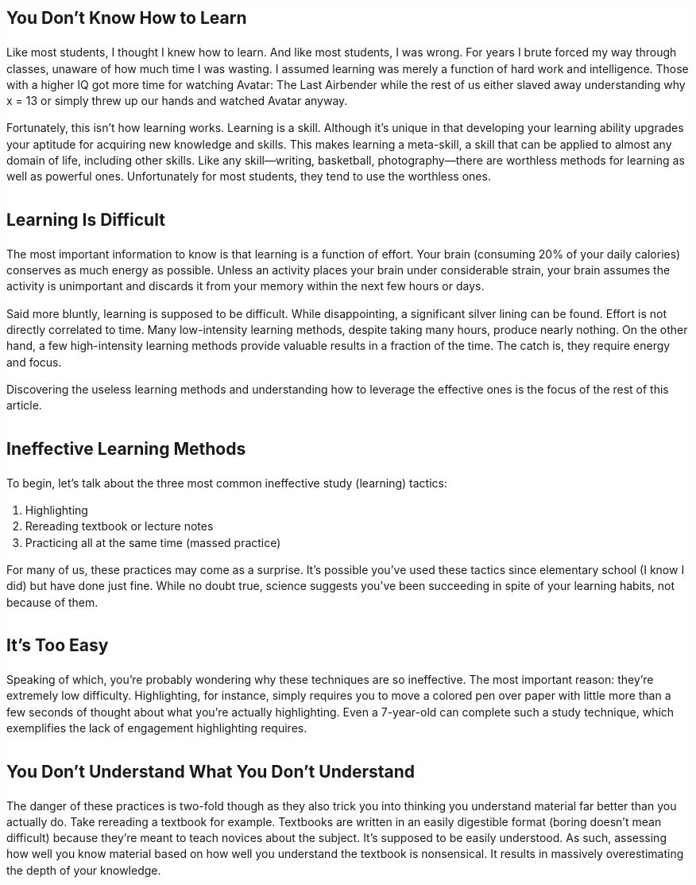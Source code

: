 You Don’t Know How to Learn
---------------------------
Like most students, I thought I knew how to learn. And like most students, I was wrong.
For years I brute forced my way through classes, unaware of how much time I was wasting. I assumed learning was merely a function of hard work and intelligence. Those with a higher IQ got more time for watching Avatar: The Last Airbender while the rest of us either slaved away understanding why x = 13 or simply threw up our hands and watched Avatar anyway.

Fortunately, this isn’t how learning works. Learning is a skill. Although it’s unique in that developing your learning ability upgrades your aptitude for acquiring new knowledge and skills. This makes learning a meta-skill, a skill that can be applied to almost any domain of life, including other skills. 
Like any skill—writing, basketball, photography—there are worthless methods for learning as well as powerful ones. Unfortunately for most students, they tend to use the worthless ones.  

Learning Is Difficult
---------------------
The most important information to know is that learning is a function of effort. Your brain (consuming 20% of your daily calories) conserves as much energy as possible. Unless an activity places your brain under considerable strain, your brain assumes the activity is unimportant and discards it from your memory within the next few hours or days. 

Said more bluntly, learning is supposed to be difficult. 
While disappointing, a significant silver lining can be found. Effort is not directly correlated to time. Many low-intensity learning methods, despite taking many hours, produce nearly nothing. On the other hand, a few high-intensity learning methods provide valuable results in a fraction of the time. The catch is, they require energy and focus. 

Discovering the useless learning methods and understanding how to leverage the effective ones is the focus of the rest of this article.    

Ineffective Learning Methods
----------------------------
To begin, let’s talk about the three most common ineffective study (learning) tactics:
1.	Highlighting
2.	Rereading textbook or lecture notes
3.	Practicing all at the same time (massed practice)

For many of us, these practices may come as a surprise. It’s possible you’ve used these tactics since elementary school (I know I did) but have done just fine. While no doubt true, science suggests you’ve been succeeding in spite of your learning habits, not because of them. 

It’s Too Easy
-------------
Speaking of which, you’re probably wondering why these techniques are so ineffective. The most important reason: they’re extremely low difficulty. Highlighting, for instance, simply requires you to move a colored pen over paper with little more than a few seconds of thought about what you’re actually highlighting. Even a 7-year-old can complete such a study technique, which exemplifies the lack of engagement highlighting requires.

You Don’t Understand What You Don’t Understand
----------------------------------------------
The danger of these practices is two-fold though as they also trick you into thinking you understand material far better than you actually do. Take rereading a textbook for example. Textbooks are written in an easily digestible format (boring doesn’t mean difficult) because they’re meant to teach novices about the subject. It’s supposed to be easily understood. As such, assessing how well you know material based on how well you understand the textbook is nonsensical. It results in massively overestimating the depth of your knowledge.
